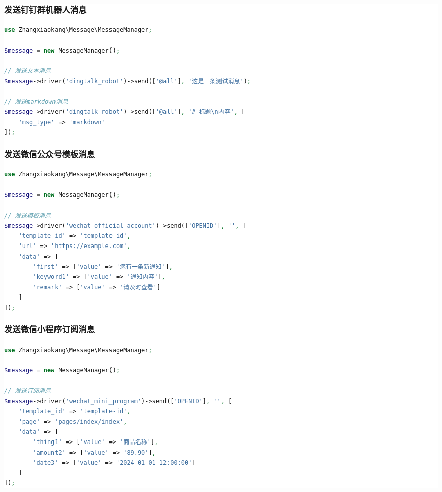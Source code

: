 ### 发送钉钉群机器人消息

```php
use Zhangxiaokang\Message\MessageManager;

$message = new MessageManager();

// 发送文本消息
$message->driver('dingtalk_robot')->send(['@all'], '这是一条测试消息');

// 发送markdown消息
$message->driver('dingtalk_robot')->send(['@all'], '# 标题\n内容', [
    'msg_type' => 'markdown'
]);
```

### 发送微信公众号模板消息

```php
use Zhangxiaokang\Message\MessageManager;

$message = new MessageManager();

// 发送模板消息
$message->driver('wechat_official_account')->send(['OPENID'], '', [
    'template_id' => 'template-id',
    'url' => 'https://example.com',
    'data' => [
        'first' => ['value' => '您有一条新通知'],
        'keyword1' => ['value' => '通知内容'],
        'remark' => ['value' => '请及时查看']
    ]
]);
```

### 发送微信小程序订阅消息

```php
use Zhangxiaokang\Message\MessageManager;

$message = new MessageManager();

// 发送订阅消息
$message->driver('wechat_mini_program')->send(['OPENID'], '', [
    'template_id' => 'template-id',
    'page' => 'pages/index/index',
    'data' => [
        'thing1' => ['value' => '商品名称'],
        'amount2' => ['value' => '89.90'],
        'date3' => ['value' => '2024-01-01 12:00:00']
    ]
]);
```
